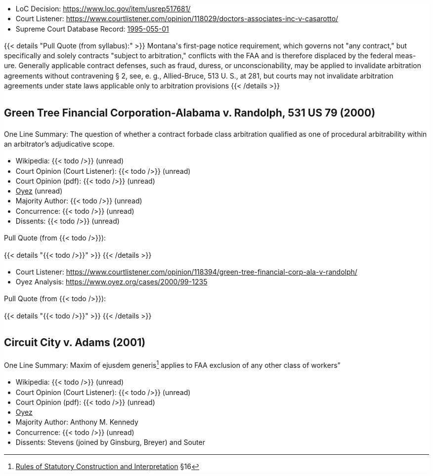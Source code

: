 - LoC Decision: https://www.loc.gov/item/usrep517681/
- Court Listener: https://www.courtlistener.com/opinion/118029/doctors-associates-inc-v-casarotto/
- Supreme Court Database Record: [1995-055-01](http://scdb.wustl.edu/analysisCaseDetail.php?cid=1995-055-01)

{{< details "Pull Quote (from syllabus):" >}}
Montana's first-page notice requirement, which governs not "any contract," but specifically and solely contracts "subject to arbitration," conflicts with the FAA and is therefore displaced by the federal meas- ure. Generally applicable contract defenses, such as fraud, duress, or unconscionability, may be applied to invalidate arbitration agreements without contravening § 2, see, e. g., Allied-Bruce, 513 U. S., at 281, but courts may not invalidate arbitration agreements under state laws applicable only to arbitration provisions
{{< /details >}}

## Green Tree Financial Corporation-Alabama v. Randolph, 531 US 79 (2000)

One Line Summary: The question of whether a contract forbade class arbitration qualified as one of procedural arbitrability within an arbitrator’s adjudicative scope.

- Wikipedia: {{< todo />}} (unread)
- Court Opinion (Court Listener): {{< todo />}} (unread)
- Court Opinion (pdf): {{< todo />}} (unread)
- [Oyez](https://www.oyez.org/cases/2000/99-1235) (unread)
- Majority Author: {{< todo />}} (unread)
- Concurrence: {{< todo />}} (unread)
- Dissents: {{< todo />}} (unread)

Pull Quote (from {{< todo />}}):

{{< details "{{< todo />}}" >}}
{{< /details >}}

- Court Listener: https://www.courtlistener.com/opinion/118394/green-tree-financial-corp-ala-v-randolph/
- Oyez Analysis: https://www.oyez.org/cases/2000/99-1235

Pull Quote (from {{< todo />}}):

{{< details "{{< todo />}}" >}}
{{< /details >}}

## Circuit City v. Adams (2001)

One Line Summary: Maxim of ejusdem generis[^ejusdemgeneris] applies to FAA exclusion of any other class of workers”

- Wikipedia: {{< todo />}} (unread)
- Court Opinion (Court Listener): {{< todo />}} (unread)
- Court Opinion (pdf): {{< todo />}} (unread)
- [Oyez](https://www.oyez.org/cases/2000/99-1379)
- Majority Author: Anthony M. Kennedy
- Concurrence: {{< todo />}} (unread)
- Dissents: Stevens (joined by Ginsburg, Breyer) and Souter


[^1]: Need to double check this.
[^ADEA]: [The Age Discrimination in Employment Act of 1967](https://www.eeoc.gov/statutes/age-discrimination-employment-act-1967)
[^footnote7]: Justice SCALIA joins all but footnote 7 of this opinion.
[^ejusdemgeneris]: [Rules of Statutory Construction and Interpretation](https://www.supremecourt.gov/DocketPDF/18/18-9575/102239/20190611092122150_00000055.pdf) §16
[^correcting1]: Schwartz, D. (2004). Correcting Federalism Mistakes in Statutory Interpretation: The Supreme Court and the Federal Arbitration Act. Law and Contemporary Problems, 67(1), 5–54. https://scholarship.law.duke.edu/lcp/vol67/iss1/2 pp 10
[^correcting2]: Schwartz Supra pp 36 [^correcting1]